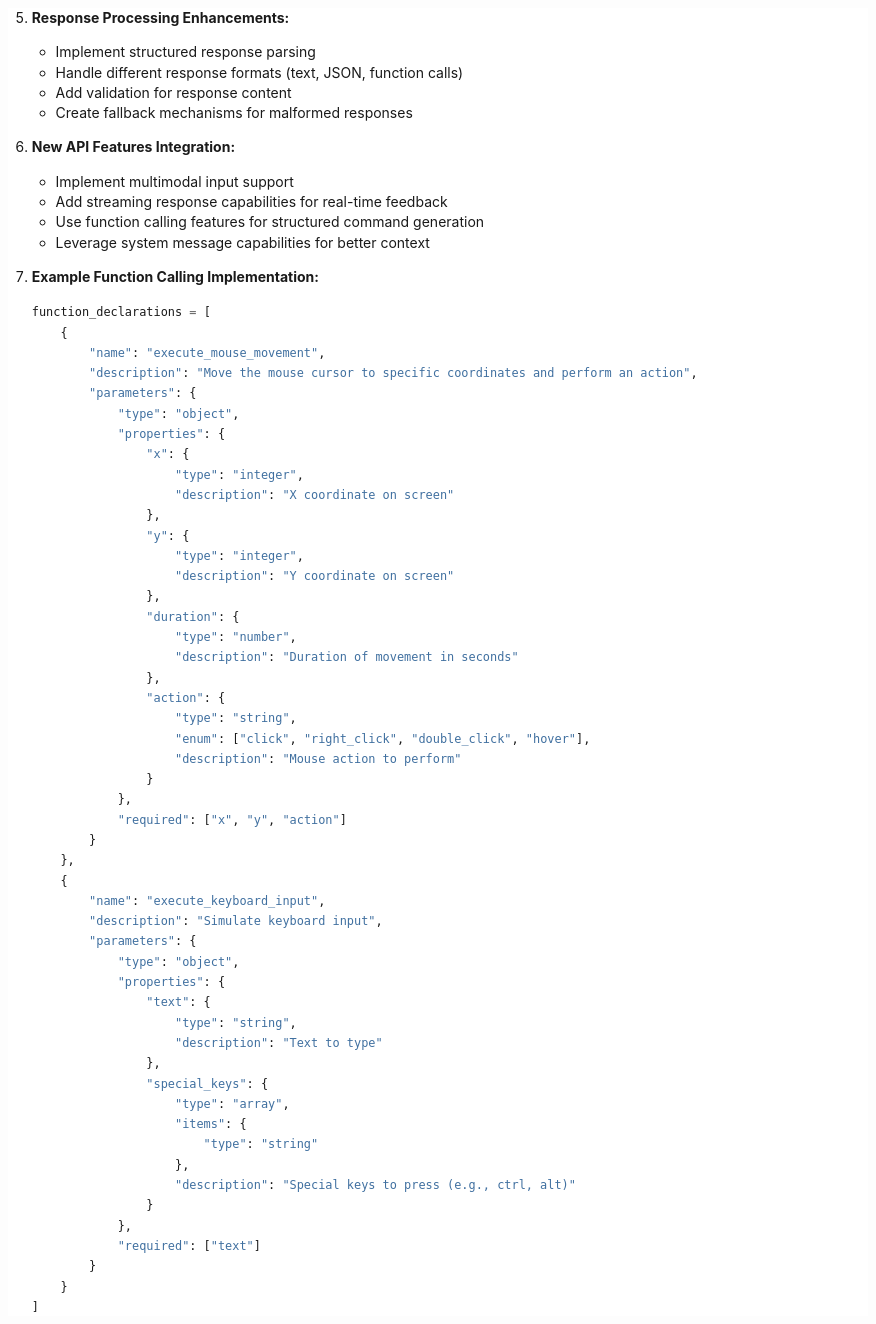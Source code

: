 5. **Response Processing Enhancements:**
   - Implement structured response parsing
   - Handle different response formats (text, JSON, function calls)
   - Add validation for response content
   - Create fallback mechanisms for malformed responses

6. **New API Features Integration:**
   - Implement multimodal input support
   - Add streaming response capabilities for real-time feedback
   - Use function calling features for structured command generation
   - Leverage system message capabilities for better context

7. **Example Function Calling Implementation:**
   ```python
   function_declarations = [
       {
           "name": "execute_mouse_movement",
           "description": "Move the mouse cursor to specific coordinates and perform an action",
           "parameters": {
               "type": "object",
               "properties": {
                   "x": {
                       "type": "integer",
                       "description": "X coordinate on screen"
                   },
                   "y": {
                       "type": "integer",
                       "description": "Y coordinate on screen"
                   },
                   "duration": {
                       "type": "number",
                       "description": "Duration of movement in seconds"
                   },
                   "action": {
                       "type": "string",
                       "enum": ["click", "right_click", "double_click", "hover"],
                       "description": "Mouse action to perform"
                   }
               },
               "required": ["x", "y", "action"]
           }
       },
       {
           "name": "execute_keyboard_input",
           "description": "Simulate keyboard input",
           "parameters": {
               "type": "object",
               "properties": {
                   "text": {
                       "type": "string",
                       "description": "Text to type"
                   },
                   "special_keys": {
                       "type": "array",
                       "items": {
                           "type": "string"
                       },
                       "description": "Special keys to press (e.g., ctrl, alt)"
                   }
               },
               "required": ["text"]
           }
       }
   ]
   
   ```